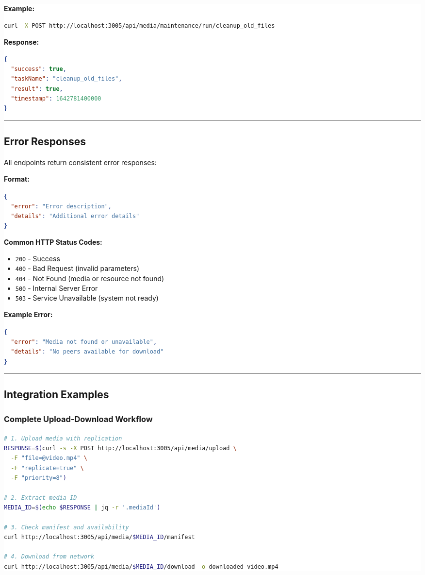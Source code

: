 **Example:**
```bash
curl -X POST http://localhost:3005/api/media/maintenance/run/cleanup_old_files
```

**Response:**
```json
{
  "success": true,
  "taskName": "cleanup_old_files",
  "result": true,
  "timestamp": 1642781400000
}
```

---

## Error Responses

All endpoints return consistent error responses:

**Format:**
```json
{
  "error": "Error description",
  "details": "Additional error details"
}
```

**Common HTTP Status Codes:**
- `200` - Success
- `400` - Bad Request (invalid parameters)
- `404` - Not Found (media or resource not found)
- `500` - Internal Server Error
- `503` - Service Unavailable (system not ready)

**Example Error:**
```json
{
  "error": "Media not found or unavailable",
  "details": "No peers available for download"
}
```

---

## Integration Examples

### Complete Upload-Download Workflow

```bash
# 1. Upload media with replication
RESPONSE=$(curl -s -X POST http://localhost:3005/api/media/upload \
  -F "file=@video.mp4" \
  -F "replicate=true" \
  -F "priority=8")

# 2. Extract media ID
MEDIA_ID=$(echo $RESPONSE | jq -r '.mediaId')

# 3. Check manifest and availability
curl http://localhost:3005/api/media/$MEDIA_ID/manifest

# 4. Download from network
curl http://localhost:3005/api/media/$MEDIA_ID/download -o downloaded-video.mp4
```
